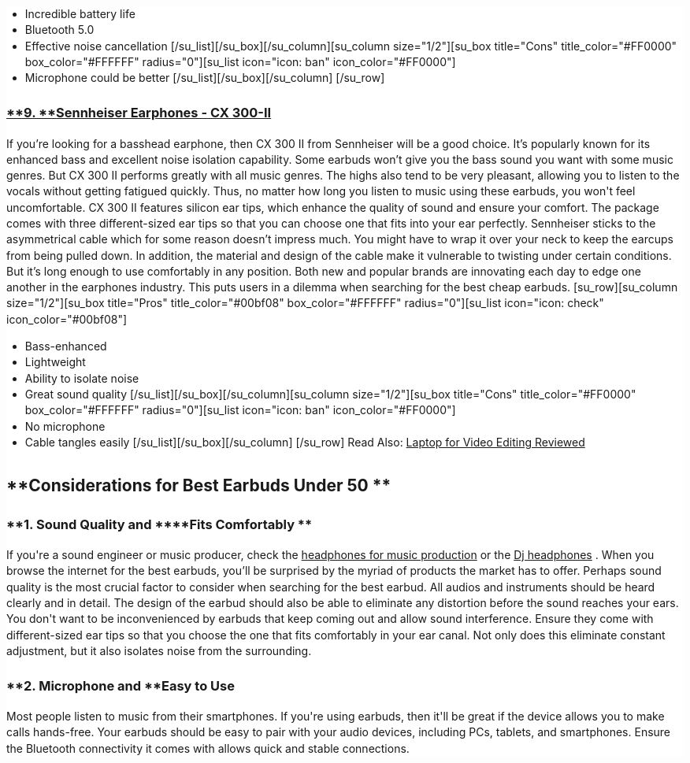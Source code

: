 - Incredible battery life
- Bluetooth 5.0
- Effective noise cancellation
[/su_list][/su_box][/su_column][su_column size="1/2"][su_box title="Cons" title_color="#FF0000" box_color="#FFFFFF" radius="0"][su_list icon="icon: ban" icon_color="#FF0000"]
- Microphone could be better
[/su_list][/su_box][/su_column] [/su_row]
### [**9. ****Sennheiser Earphones - CX 300-II**](https://www.amazon.com/dp/B001EZYMF4/?tag=p-policy-20)
If you’re looking for a basshead earphone, then CX 300 II from Sennheiser will be a good choice. It’s popularly known for its enhanced bass and excellent noise isolation capability.
Some earbuds won’t give you the bass sound you want with some music genres. But CX 300 II performs greatly with all music genres.
The highs also tend to be very pleasant, allowing you to listen to the vocals without getting fatigued quickly. Thus, no matter how long you listen to music using these earbuds, you won't feel uncomfortable.
CX 300 II features silicon ear tips, which enhance the quality of sound and ensure your comfort. The package comes with three different-sized ear tips so that you can choose one that fits into your ear perfectly.
Sennheiser sticks to the asymmetrical cable which for some reason doesn’t impress much. You might have to wrap it over your neck to keep the earcups from being pulled down.
In addition, the material and design of the cable make it vulnerable to twisting under certain conditions. But it’s long enough to use comfortably in any position.
Both new and popular brands are innovating each day to edge one another in the earphones industry. This puts users in a dilemma when searching for the best cheap earbuds.
[su_row][su_column size="1/2"][su_box title="Pros" title_color="#00bf08" box_color="#FFFFFF" radius="0"][su_list icon="icon: check" icon_color="#00bf08"]
- Bass-enhanced
- Lightweight
- Ability to isolate noise
- Great sound quality
[/su_list][/su_box][/su_column][su_column size="1/2"][su_box title="Cons" title_color="#FF0000" box_color="#FFFFFF" radius="0"][su_list icon="icon: ban" icon_color="#FF0000"]
- No microphone
- Cable tangles easily
[/su_list][/su_box][/su_column] [/su_row]
Read Also:
[Laptop for Video Editing Reviewed](https://pestpolicy.com/best-laptop-for-video-editing/)
## **Considerations for Best Earbuds Under 50 **
### **1. Sound Quality and ****Fits Comfortably **
If you're a sound engineer or music producer, check the
[headphones for music production](https://pestpolicy.com/best-headphones-for-music-production/)
or the
[Dj headphones](https://pestpolicy.com/best-dj-headphones/)
.
When you browse the internet for the best earbuds, you’ll be surprised by the myriad of products the market has to offer.
Perhaps sound quality is the most crucial factor to consider when searching for the best earbud. All audios and instruments should be heard clearly and in detail. The design of the earbud should also be able to eliminate any distortion before the sound reaches your ears.
You don't want to be inconvenienced by earbuds that keep coming out and allow sound interference. Ensure they come with different-sized ear tips so that you choose the one that fits comfortably in your ear canal. Not only does this eliminate constant adjustment, but it also isolates noise from the surrounding.
### **2. Microphone and ****Easy to Use**
Most people listen to music from their smartphones. If you're using earbuds, then it'll be great if the device allows you to make calls hands-free.
Your earbuds should be easy to pair with your audio devices, including PCs, tablets, and smartphones. Ensure the Bluetooth connectivity it comes with allows quick and stable connections.